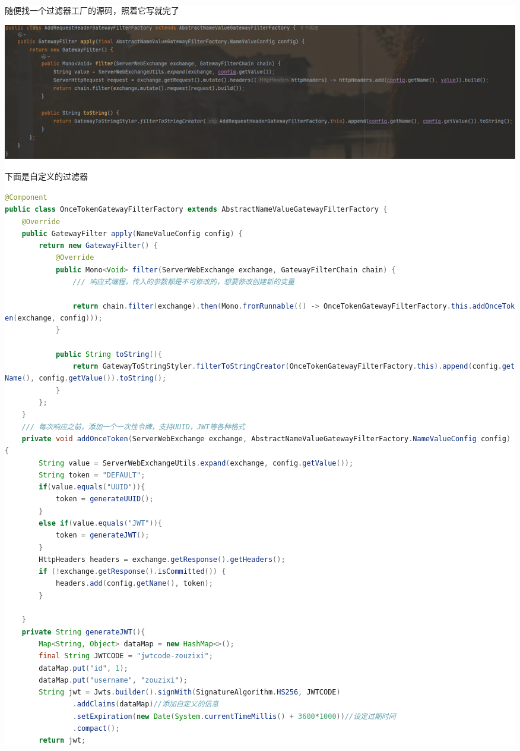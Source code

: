 随便找一个过滤器工厂的源码，照着它写就完了

![image-20250926172306143](../image/image-20250926172306143.png)

下面是自定义的过滤器

```java
@Component
public class OnceTokenGatewayFilterFactory extends AbstractNameValueGatewayFilterFactory {
    @Override
    public GatewayFilter apply(NameValueConfig config) {
        return new GatewayFilter() {
            @Override
            public Mono<Void> filter(ServerWebExchange exchange, GatewayFilterChain chain) {
                /// 响应式编程，传入的参数都是不可修改的，想要修改创建新的变量

                return chain.filter(exchange).then(Mono.fromRunnable(() -> OnceTokenGatewayFilterFactory.this.addOnceToken(exchange, config)));
            }

            public String toString(){
                return GatewayToStringStyler.filterToStringCreator(OnceTokenGatewayFilterFactory.this).append(config.getName(), config.getValue()).toString();
            }
        };
    }
    /// 每次响应之前，添加一个一次性令牌，支持UUID，JWT等各种格式
    private void addOnceToken(ServerWebExchange exchange, AbstractNameValueGatewayFilterFactory.NameValueConfig config) {
        String value = ServerWebExchangeUtils.expand(exchange, config.getValue());
        String token = "DEFAULT";
        if(value.equals("UUID")){
            token = generateUUID();
        }
        else if(value.equals("JWT")){
            token = generateJWT();
        }
        HttpHeaders headers = exchange.getResponse().getHeaders();
        if (!exchange.getResponse().isCommitted()) {
            headers.add(config.getName(), token);
        }

    }
    private String generateJWT(){
        Map<String, Object> dataMap = new HashMap<>();
        final String JWTCODE = "jwtcode-zouzixi";
        dataMap.put("id", 1);
        dataMap.put("username", "zouzixi");
        String jwt = Jwts.builder().signWith(SignatureAlgorithm.HS256, JWTCODE)
                .addClaims(dataMap)//添加自定义的信息
                .setExpiration(new Date(System.currentTimeMillis() + 3600*1000))//设定过期时间
                .compact();
        return jwt;
```